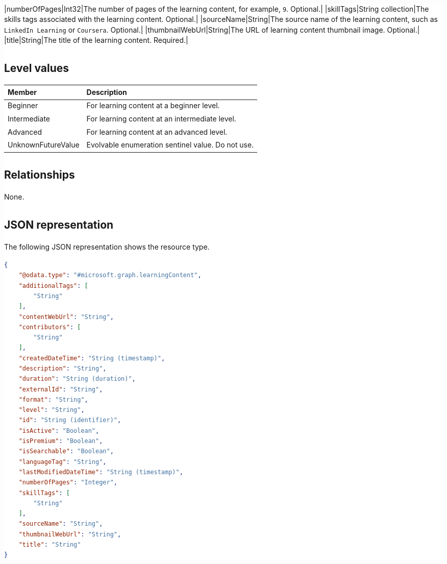 |numberOfPages|Int32|The number of pages of the learning content, for example, `9`. Optional.|
|skillTags|String collection|The skills tags associated with the learning content. Optional.|
|sourceName|String|The source name of the learning content, such as `LinkedIn Learning` or `Coursera`. Optional.|
|thumbnailWebUrl|String|The URL of learning content thumbnail image. Optional.|
|title|String|The title of the learning content. Required.|

## Level values
|Member|Description|
|:---|:---|
|Beginner|For learning content at a beginner level.|
|Intermediate|For learning content at an intermediate level.|
|Advanced|For learning content at an advanced level.|
|UnknownFutureValue|Evolvable enumeration sentinel value. Do not use.|

## Relationships

None.

## JSON representation

The following JSON representation shows the resource type.

``` json
{
    "@odata.type": "#microsoft.graph.learningContent",
    "additionalTags": [
        "String"
    ],
    "contentWebUrl": "String",
    "contributors": [
        "String"
    ],
    "createdDateTime": "String (timestamp)",
    "description": "String",
    "duration": "String (duration)",
    "externalId": "String",
    "format": "String",
    "level": "String",
    "id": "String (identifier)",
    "isActive": "Boolean",
    "isPremium": "Boolean",
    "isSearchable": "Boolean",
    "languageTag": "String",
    "lastModifiedDateTime": "String (timestamp)",
    "numberOfPages": "Integer",
    "skillTags": [
        "String"
    ],
    "sourceName": "String",
    "thumbnailWebUrl": "String",
    "title": "String"
}
```
